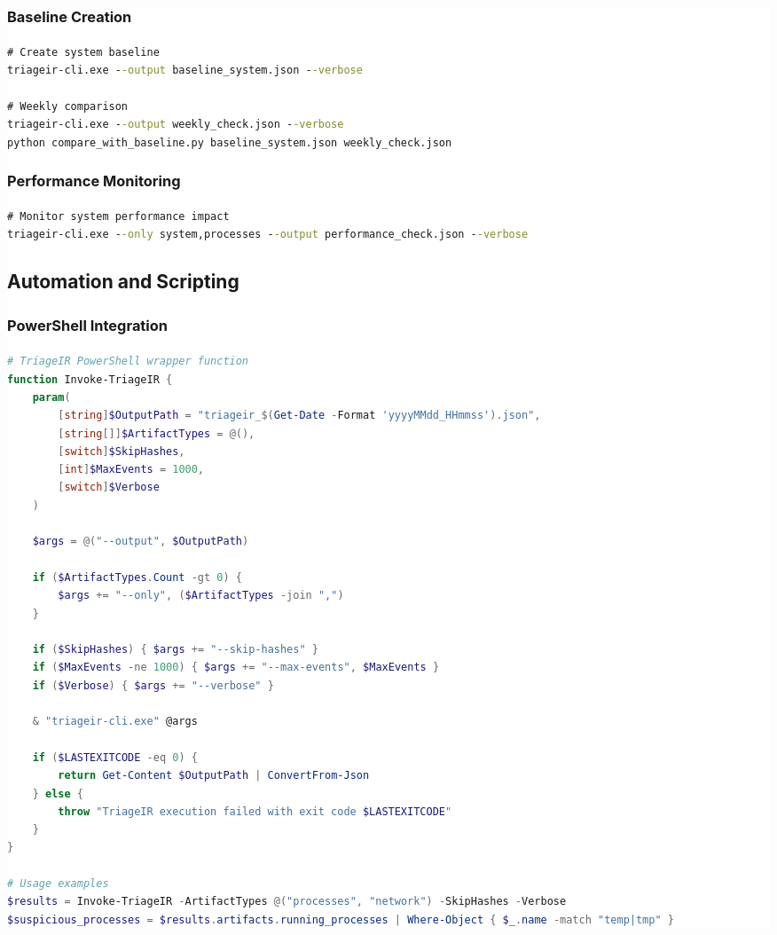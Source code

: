 ### Baseline Creation

```cmd
# Create system baseline
triageir-cli.exe --output baseline_system.json --verbose

# Weekly comparison
triageir-cli.exe --output weekly_check.json --verbose
python compare_with_baseline.py baseline_system.json weekly_check.json
```

### Performance Monitoring

```cmd
# Monitor system performance impact
triageir-cli.exe --only system,processes --output performance_check.json --verbose
```

## Automation and Scripting

### PowerShell Integration

```powershell
# TriageIR PowerShell wrapper function
function Invoke-TriageIR {
    param(
        [string]$OutputPath = "triageir_$(Get-Date -Format 'yyyyMMdd_HHmmss').json",
        [string[]]$ArtifactTypes = @(),
        [switch]$SkipHashes,
        [int]$MaxEvents = 1000,
        [switch]$Verbose
    )
    
    $args = @("--output", $OutputPath)
    
    if ($ArtifactTypes.Count -gt 0) {
        $args += "--only", ($ArtifactTypes -join ",")
    }
    
    if ($SkipHashes) { $args += "--skip-hashes" }
    if ($MaxEvents -ne 1000) { $args += "--max-events", $MaxEvents }
    if ($Verbose) { $args += "--verbose" }
    
    & "triageir-cli.exe" @args
    
    if ($LASTEXITCODE -eq 0) {
        return Get-Content $OutputPath | ConvertFrom-Json
    } else {
        throw "TriageIR execution failed with exit code $LASTEXITCODE"
    }
}

# Usage examples
$results = Invoke-TriageIR -ArtifactTypes @("processes", "network") -SkipHashes -Verbose
$suspicious_processes = $results.artifacts.running_processes | Where-Object { $_.name -match "temp|tmp" }
```
